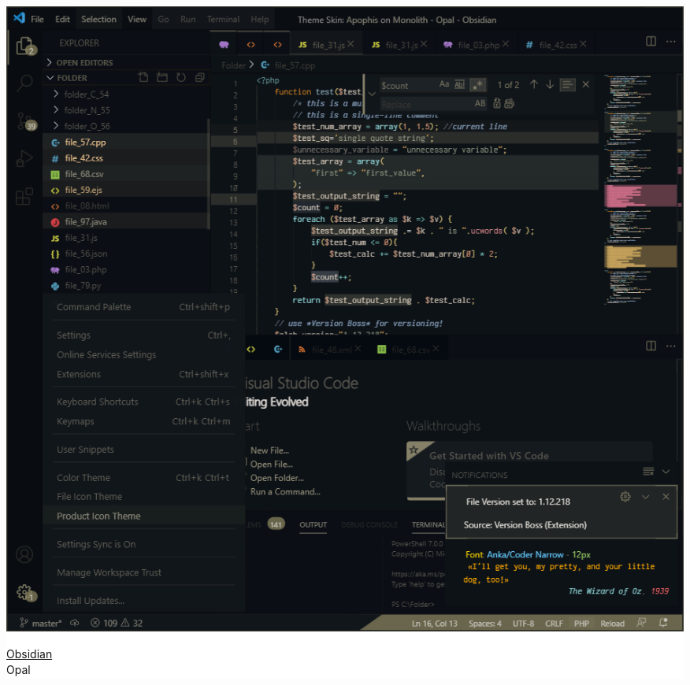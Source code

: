 [![Apophis Monolith - Opal - Obsidian](./_gfx/apophis-monolith-opal-obsidian-preview.png)](./_gfx/apophis-monolith-opal-obsidian-preview.png)

[Obsidian](./_gfx/apophis-monolith-opal-obsidian-preview.png) <br>Opal
</td>
<td align="center" valign="top" >
